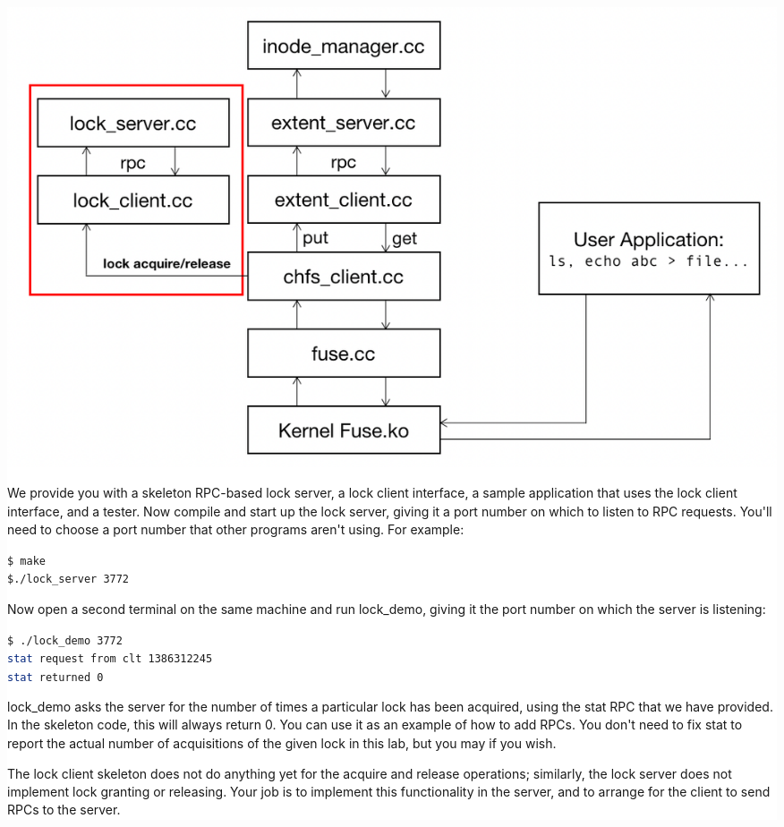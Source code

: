![lab2b-2.png](assets/lab2b-2.png)

We provide you with a skeleton RPC-based lock server, a lock client interface, a sample application that uses the lock client interface, and a tester. Now compile and start up the lock server, giving it a port number on which to listen to RPC requests. You'll need to choose a port number that other programs aren't using. For example:

```bash
$ make 
$./lock_server 3772
```

Now open a second terminal on the same machine and run lock_demo, giving it the port number on which the server is listening:

```bash
$ ./lock_demo 3772
stat request from clt 1386312245
stat returned 0
```

lock_demo asks the server for the number of times a particular lock has been acquired, using the stat RPC that we have provided. In the skeleton code, this will always return 0. You can use it as an example of how to add RPCs. You don't need to fix stat to report the actual number of acquisitions of the given lock in this lab, but you may if you wish.

The lock client skeleton does not do anything yet for the acquire and release operations; similarly, the lock server does not implement lock granting or releasing. Your job is to implement this functionality in the server, and to arrange for the client to send RPCs to the server.
